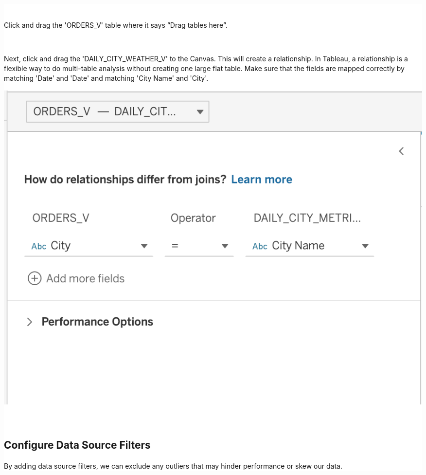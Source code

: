 
<br>

Click and drag the 'ORDERS_V' table where it says “Drag tables here”.

<br>

Next, click and drag the 'DAILY_CITY_WEATHER_V' to the Canvas. This will create a relationship. In Tableau, a relationship is a flexible way to do multi-table analysis without creating one large flat table. Make sure that the fields are mapped correctly by matching 'Date' and 'Date' and matching 'City Name' and 'City'.

![A](assets/relationship_map.png)





<br>

## Configure Data Source Filters

By adding data source filters, we can exclude any outliers that may hinder performance or skew our data. 
